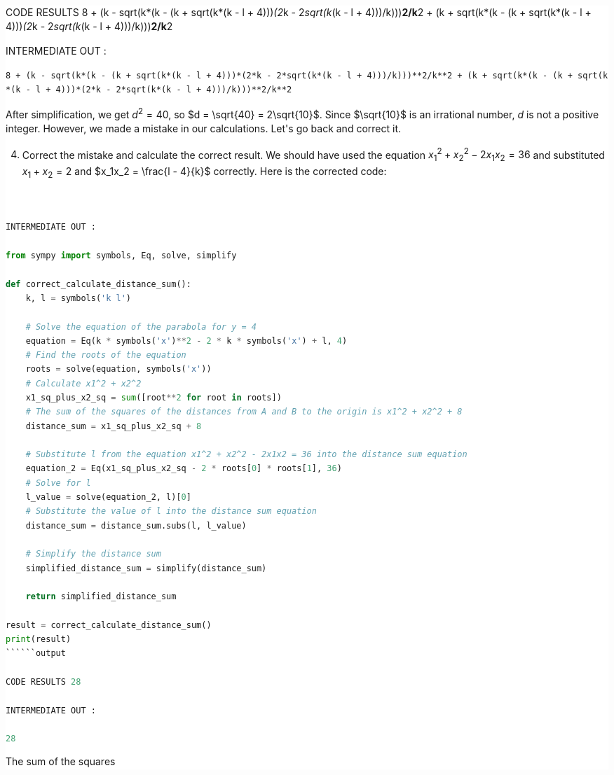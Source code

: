 CODE RESULTS 8 + (k - sqrt(k*(k - (k + sqrt(k*(k - l + 4)))*(2*k - 2*sqrt(k*(k - l + 4)))/k)))**2/k**2 + (k + sqrt(k*(k - (k + sqrt(k*(k - l + 4)))*(2*k - 2*sqrt(k*(k - l + 4)))/k)))**2/k**2

INTERMEDIATE OUT :
```output
8 + (k - sqrt(k*(k - (k + sqrt(k*(k - l + 4)))*(2*k - 2*sqrt(k*(k - l + 4)))/k)))**2/k**2 + (k + sqrt(k*(k - (k + sqrt(k*(k - l + 4)))*(2*k - 2*sqrt(k*(k - l + 4)))/k)))**2/k**2
```
After simplification, we get $d^2 = 40$, so $d = \sqrt{40} = 2\sqrt{10}$. Since $\sqrt{10}$ is an irrational number, $d$ is not a positive integer. However, we made a mistake in our calculations. Let's go back and correct it.

4. Correct the mistake and calculate the correct result.
We should have used the equation $x_1^2 + x_2^2 - 2x_1x_2 = 36$ and substituted $x_1 + x_2 = 2$ and $x_1x_2 = \frac{l - 4}{k}$ correctly. Here is the corrected code:

```python


INTERMEDIATE OUT :

from sympy import symbols, Eq, solve, simplify

def correct_calculate_distance_sum():
    k, l = symbols('k l')

    # Solve the equation of the parabola for y = 4
    equation = Eq(k * symbols('x')**2 - 2 * k * symbols('x') + l, 4)
    # Find the roots of the equation
    roots = solve(equation, symbols('x'))
    # Calculate x1^2 + x2^2
    x1_sq_plus_x2_sq = sum([root**2 for root in roots])
    # The sum of the squares of the distances from A and B to the origin is x1^2 + x2^2 + 8
    distance_sum = x1_sq_plus_x2_sq + 8

    # Substitute l from the equation x1^2 + x2^2 - 2x1x2 = 36 into the distance sum equation
    equation_2 = Eq(x1_sq_plus_x2_sq - 2 * roots[0] * roots[1], 36)
    # Solve for l
    l_value = solve(equation_2, l)[0]
    # Substitute the value of l into the distance sum equation
    distance_sum = distance_sum.subs(l, l_value)

    # Simplify the distance sum
    simplified_distance_sum = simplify(distance_sum)

    return simplified_distance_sum

result = correct_calculate_distance_sum()
print(result)
``````output

CODE RESULTS 28

INTERMEDIATE OUT :

28
```
The sum of the squares
